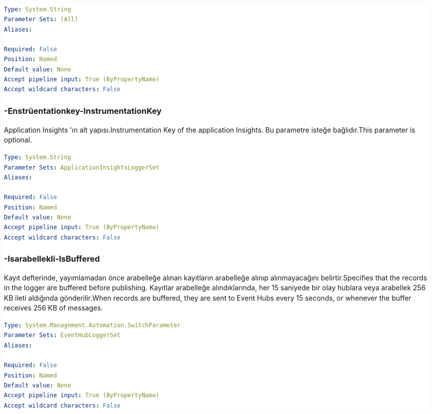```yaml
Type: System.String
Parameter Sets: (All)
Aliases:

Required: False
Position: Named
Default value: None
Accept pipeline input: True (ByPropertyName)
Accept wildcard characters: False
```

### <span data-ttu-id="06ae5-124">-Enstrüentationkey</span><span class="sxs-lookup"><span data-stu-id="06ae5-124">-InstrumentationKey</span></span>
<span data-ttu-id="06ae5-125">Application Insights 'ın alt yapısı.</span><span class="sxs-lookup"><span data-stu-id="06ae5-125">Instrumentation Key of the application Insights.</span></span> <span data-ttu-id="06ae5-126">Bu parametre isteğe bağlıdır.</span><span class="sxs-lookup"><span data-stu-id="06ae5-126">This parameter is optional.</span></span>

```yaml
Type: System.String
Parameter Sets: ApplicationInsightsLoggerSet
Aliases:

Required: False
Position: Named
Default value: None
Accept pipeline input: True (ByPropertyName)
Accept wildcard characters: False
```

### <span data-ttu-id="06ae5-127">-Isarabellekli</span><span class="sxs-lookup"><span data-stu-id="06ae5-127">-IsBuffered</span></span>
<span data-ttu-id="06ae5-128">Kayıt defterinde, yayımlamadan önce arabelleğe alınan kayıtların arabelleğe alınıp alınmayacağını belirtir.</span><span class="sxs-lookup"><span data-stu-id="06ae5-128">Specifies that the records in the logger are buffered before publishing.</span></span>
<span data-ttu-id="06ae5-129">Kayıtlar arabelleğe alındıklarında, her 15 saniyede bir olay hublara veya arabellek 256 KB ileti aldığında gönderilir.</span><span class="sxs-lookup"><span data-stu-id="06ae5-129">When records are buffered, they are sent to Event Hubs every 15 seconds, or whenever the buffer receives 256 KB of messages.</span></span>

```yaml
Type: System.Management.Automation.SwitchParameter
Parameter Sets: EventHubLoggerSet
Aliases:

Required: False
Position: Named
Default value: None
Accept pipeline input: True (ByPropertyName)
Accept wildcard characters: False
```
